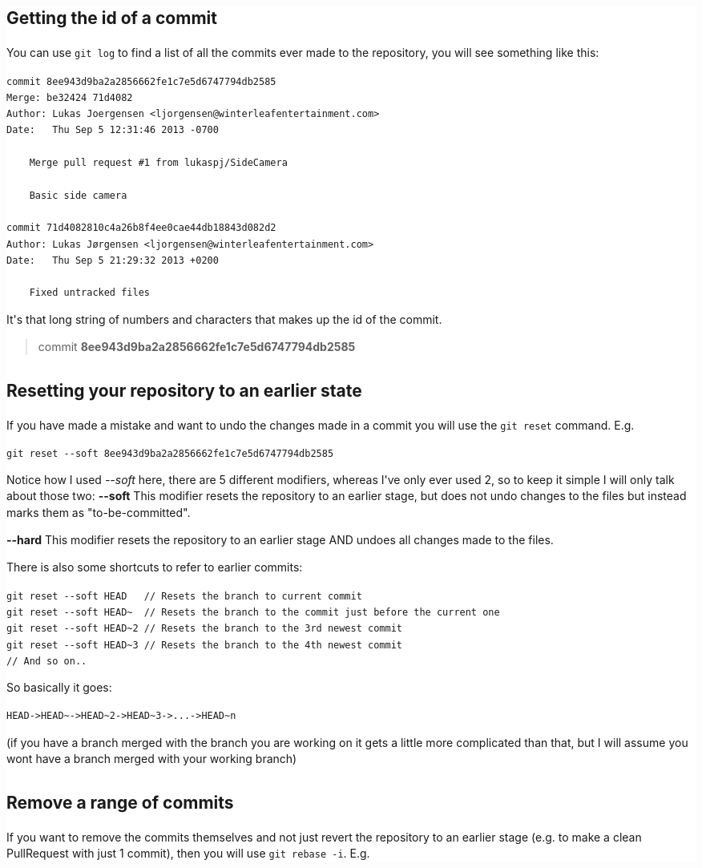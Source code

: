 ## Getting the id of a commit ##
You can use `git log` to find a list of all the commits ever made to the repository, you will see something like this:

```
commit 8ee943d9ba2a2856662fe1c7e5d6747794db2585
Merge: be32424 71d4082
Author: Lukas Joergensen <ljorgensen@winterleafentertainment.com>
Date:   Thu Sep 5 12:31:46 2013 -0700

    Merge pull request #1 from lukaspj/SideCamera

    Basic side camera

commit 71d4082810c4a26b8f4ee0cae44db18843d082d2
Author: Lukas Jørgensen <ljorgensen@winterleafentertainment.com>
Date:   Thu Sep 5 21:29:32 2013 +0200

    Fixed untracked files
```
It's that long string of numbers and characters that makes up the id of the commit.
> commit **8ee943d9ba2a2856662fe1c7e5d6747794db2585**

## Resetting your repository to an earlier state ##
If you have made a mistake and want to undo the changes made in a commit you will use the `git reset` command.
E.g.

    git reset --soft 8ee943d9ba2a2856662fe1c7e5d6747794db2585

Notice how I used *--soft* here, there are 5 different modifiers, whereas I've only ever used 2, so to keep it simple I will only talk about those two:
**--soft**
This modifier resets the repository to an earlier stage, but does not undo changes to the files but instead marks them as "to-be-committed".

**--hard**
This modifier resets the repository to an earlier stage AND undoes all changes made to the files.

There is also some shortcuts to refer to earlier commits:

    git reset --soft HEAD 	// Resets the branch to current commit
    git reset --soft HEAD~ 	// Resets the branch to the commit just before the current one
    git reset --soft HEAD~2	// Resets the branch to the 3rd newest commit
    git reset --soft HEAD~3	// Resets the branch to the 4th newest commit
    // And so on..
So basically it goes:

    HEAD->HEAD~->HEAD~2->HEAD~3->...->HEAD~n
(if you have a branch merged with the branch you are working on it gets a little more complicated than that, but I will assume you wont have a branch merged with your working branch)

## Remove a range of commits ##
If you want to remove the commits themselves and not just revert the repository to an earlier stage (e.g. to make a clean PullRequest with just 1 commit), then you will use `git rebase -i`.
E.g.
